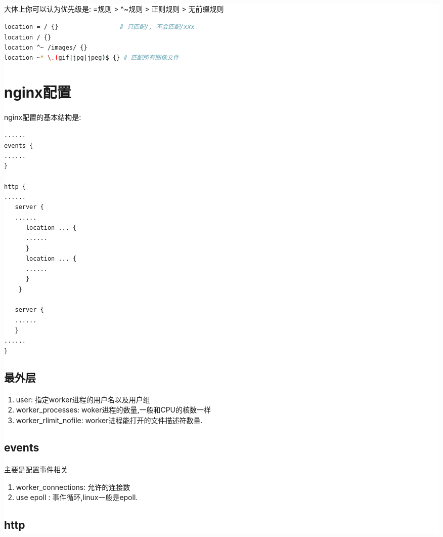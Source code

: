 大体上你可以认为优先级是: =规则 \> ^\~规则 \> 正则规则 \> 无前缀规则

``` bash
location = / {}                 # 只匹配/, 不会匹配/xxx
location / {}
location ^~ /images/ {}
location ~* \.(gif|jpg|jpeg)$ {} # 匹配所有图像文件
```

# nginx配置

nginx配置的基本结构是:

``` example
......
events {
......
}

http {
......
   server {
   ......
      location ... {
      ......
      }
      location ... {
      ......
      }
    }

   server {
   ......
   }
......
}
```

## 最外层

1.  user: 指定worker进程的用户名以及用户组
2.  worker\_processes: woker进程的数量,一般和CPU的核数一样
3.  worker\_rlimit\_nofile: worker进程能打开的文件描述符数量.

## events

主要是配置事件相关

1.  worker\_connections: 允许的连接数
2.  use epoll : 事件循环,linux一般是epoll.

## http
